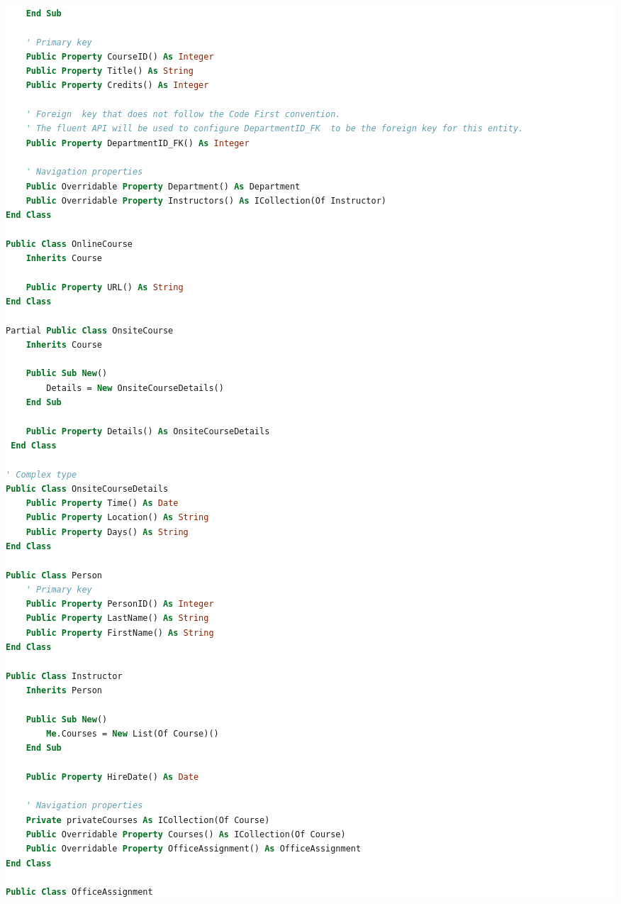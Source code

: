 ``` vb
    End Sub

    ' Primary key
    Public Property CourseID() As Integer
    Public Property Title() As String
    Public Property Credits() As Integer

    ' Foreign  key that does not follow the Code First convention.
    ' The fluent API will be used to configure DepartmentID_FK  to be the foreign key for this entity.
    Public Property DepartmentID_FK() As Integer

    ' Navigation properties
    Public Overridable Property Department() As Department
    Public Overridable Property Instructors() As ICollection(Of Instructor)
End Class

Public Class OnlineCourse
    Inherits Course

    Public Property URL() As String
End Class

Partial Public Class OnsiteCourse
    Inherits Course

    Public Sub New()
        Details = New OnsiteCourseDetails()
    End Sub

    Public Property Details() As OnsiteCourseDetails
 End Class

' Complex type
Public Class OnsiteCourseDetails
    Public Property Time() As Date
    Public Property Location() As String
    Public Property Days() As String
End Class

Public Class Person
    ' Primary key
    Public Property PersonID() As Integer
    Public Property LastName() As String
    Public Property FirstName() As String
End Class

Public Class Instructor
    Inherits Person

    Public Sub New()
        Me.Courses = New List(Of Course)()
    End Sub

    Public Property HireDate() As Date

    ' Navigation properties
    Private privateCourses As ICollection(Of Course)
    Public Overridable Property Courses() As ICollection(Of Course)
    Public Overridable Property OfficeAssignment() As OfficeAssignment
End Class

Public Class OfficeAssignment
```